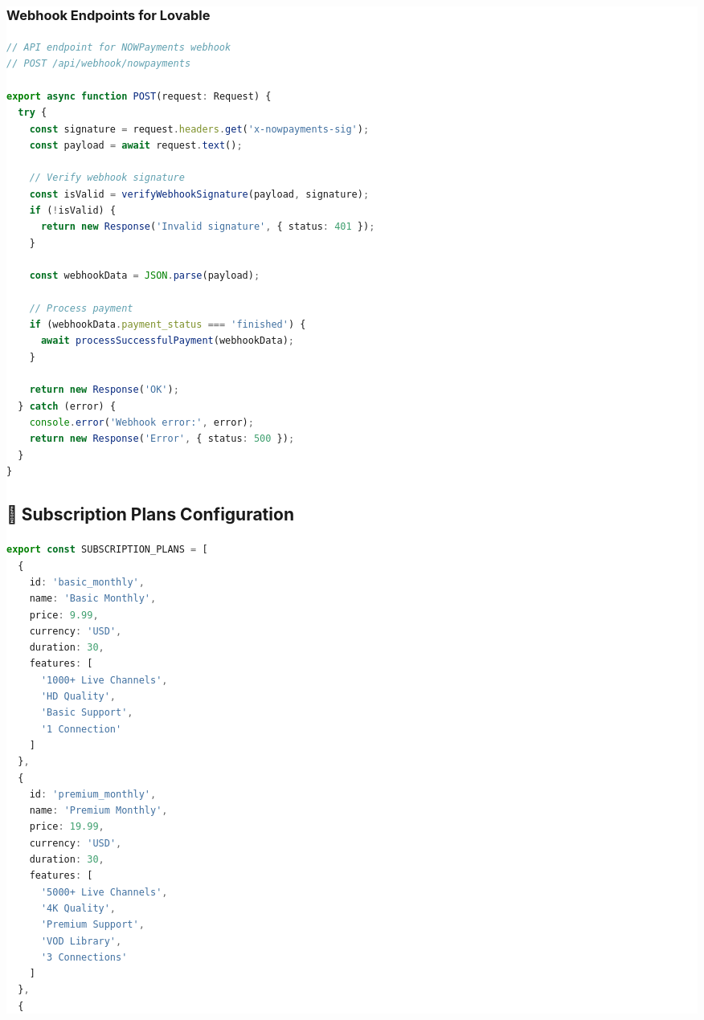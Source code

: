 ### Webhook Endpoints for Lovable

```typescript
// API endpoint for NOWPayments webhook
// POST /api/webhook/nowpayments

export async function POST(request: Request) {
  try {
    const signature = request.headers.get('x-nowpayments-sig');
    const payload = await request.text();

    // Verify webhook signature
    const isValid = verifyWebhookSignature(payload, signature);
    if (!isValid) {
      return new Response('Invalid signature', { status: 401 });
    }

    const webhookData = JSON.parse(payload);

    // Process payment
    if (webhookData.payment_status === 'finished') {
      await processSuccessfulPayment(webhookData);
    }

    return new Response('OK');
  } catch (error) {
    console.error('Webhook error:', error);
    return new Response('Error', { status: 500 });
  }
}
```

## 🎯 Subscription Plans Configuration

```typescript
export const SUBSCRIPTION_PLANS = [
  {
    id: 'basic_monthly',
    name: 'Basic Monthly',
    price: 9.99,
    currency: 'USD',
    duration: 30,
    features: [
      '1000+ Live Channels',
      'HD Quality',
      'Basic Support',
      '1 Connection'
    ]
  },
  {
    id: 'premium_monthly',
    name: 'Premium Monthly',
    price: 19.99,
    currency: 'USD',
    duration: 30,
    features: [
      '5000+ Live Channels',
      '4K Quality',
      'Premium Support',
      'VOD Library',
      '3 Connections'
    ]
  },
  {
```